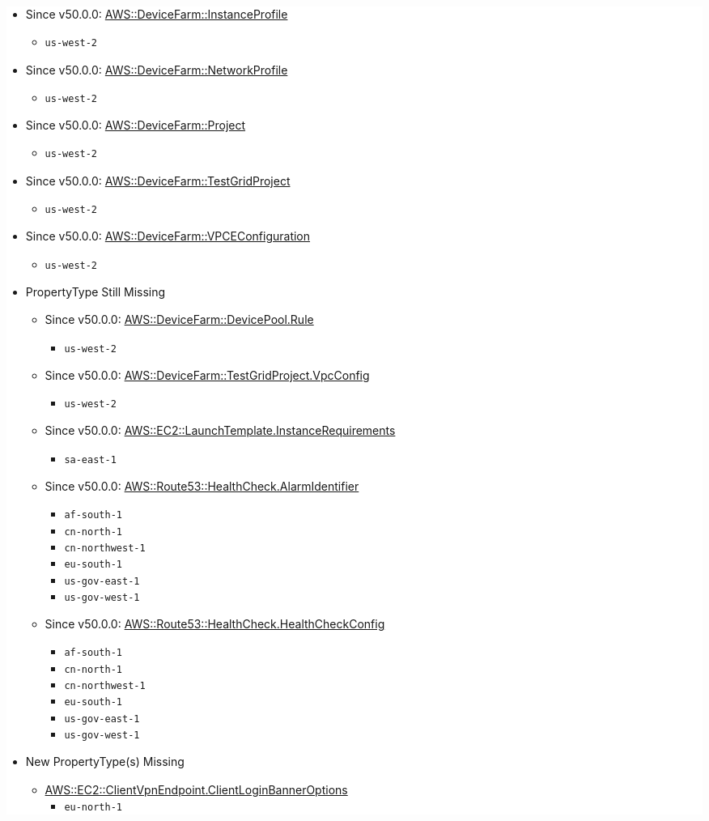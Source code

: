   - Since v50.0.0: [AWS::DeviceFarm::InstanceProfile](http://docs.aws.amazon.com/AWSCloudFormation/latest/UserGuide/aws-resource-devicefarm-instanceprofile.html)
    - `us-west-2`

  - Since v50.0.0: [AWS::DeviceFarm::NetworkProfile](http://docs.aws.amazon.com/AWSCloudFormation/latest/UserGuide/aws-resource-devicefarm-networkprofile.html)
    - `us-west-2`

  - Since v50.0.0: [AWS::DeviceFarm::Project](http://docs.aws.amazon.com/AWSCloudFormation/latest/UserGuide/aws-resource-devicefarm-project.html)
    - `us-west-2`

  - Since v50.0.0: [AWS::DeviceFarm::TestGridProject](http://docs.aws.amazon.com/AWSCloudFormation/latest/UserGuide/aws-resource-devicefarm-testgridproject.html)
    - `us-west-2`

  - Since v50.0.0: [AWS::DeviceFarm::VPCEConfiguration](http://docs.aws.amazon.com/AWSCloudFormation/latest/UserGuide/aws-resource-devicefarm-vpceconfiguration.html)
    - `us-west-2`

- PropertyType Still Missing
  - Since v50.0.0: [AWS::DeviceFarm::DevicePool.Rule](http://docs.aws.amazon.com/AWSCloudFormation/latest/UserGuide/aws-properties-devicefarm-devicepool-rule.html)
    - `us-west-2`

  - Since v50.0.0: [AWS::DeviceFarm::TestGridProject.VpcConfig](http://docs.aws.amazon.com/AWSCloudFormation/latest/UserGuide/aws-properties-devicefarm-testgridproject-vpcconfig.html)
    - `us-west-2`

  - Since v50.0.0: [AWS::EC2::LaunchTemplate.InstanceRequirements](http://docs.aws.amazon.com/AWSCloudFormation/latest/UserGuide/aws-properties-ec2-launchtemplate-launchtemplatedata-instancerequirements.html)
    - `sa-east-1`

  - Since v50.0.0: [AWS::Route53::HealthCheck.AlarmIdentifier](http://docs.aws.amazon.com/AWSCloudFormation/latest/UserGuide/aws-properties-route53-healthcheck-alarmidentifier.html)
    - `af-south-1`
    - `cn-north-1`
    - `cn-northwest-1`
    - `eu-south-1`
    - `us-gov-east-1`
    - `us-gov-west-1`

  - Since v50.0.0: [AWS::Route53::HealthCheck.HealthCheckConfig](http://docs.aws.amazon.com/AWSCloudFormation/latest/UserGuide/aws-properties-route53-healthcheck-healthcheckconfig.html)
    - `af-south-1`
    - `cn-north-1`
    - `cn-northwest-1`
    - `eu-south-1`
    - `us-gov-east-1`
    - `us-gov-west-1`

- New PropertyType(s) Missing
  - [AWS::EC2::ClientVpnEndpoint.ClientLoginBannerOptions](http://docs.aws.amazon.com/AWSCloudFormation/latest/UserGuide/aws-properties-ec2-clientvpnendpoint-clientloginbanneroptions.html)
    - `eu-north-1`

